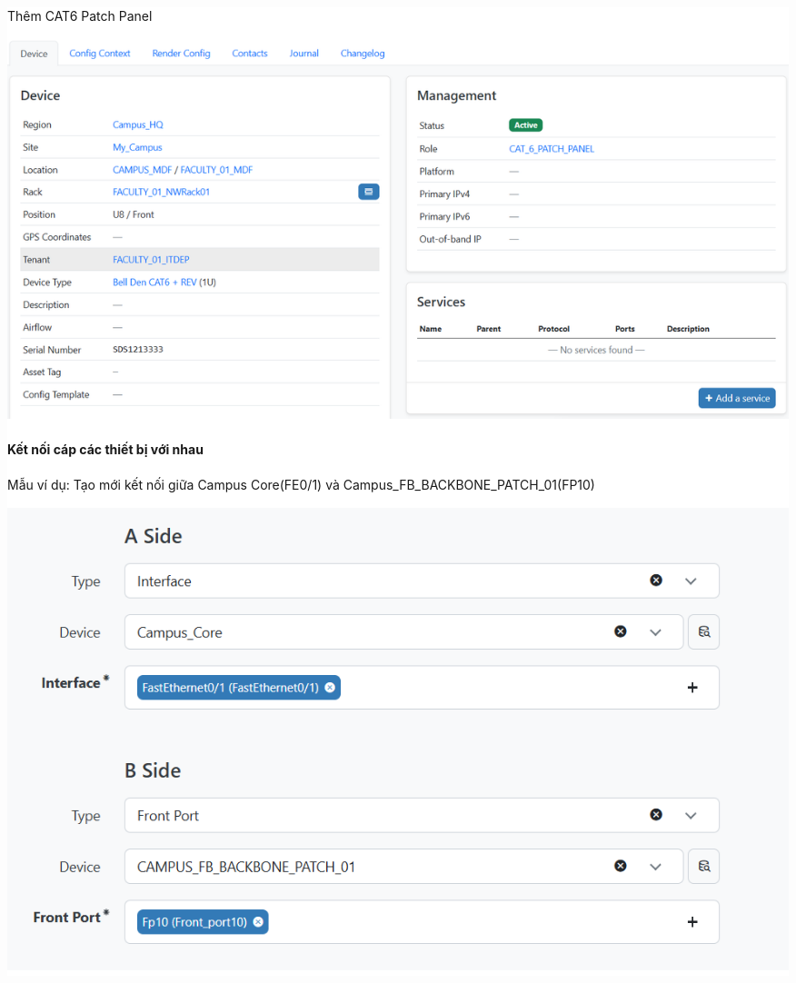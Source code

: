 Thêm CAT6 Patch Panel

![](/Anh/Screenshot_839.png)

#### Kết nối cáp các thiết bị với nhau

Mẫu ví dụ: Tạo mới kết nối giữa Campus Core(FE0/1) và Campus_FB_BACKBONE_PATCH_01(FP10)

![](/Anh/Screenshot_840.png)
